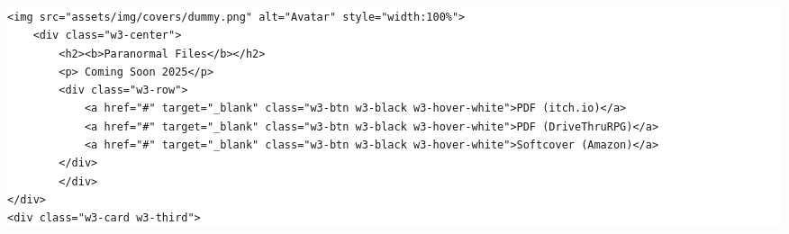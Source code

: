     <img src="assets/img/covers/dummy.png" alt="Avatar" style="width:100%">
        <div class="w3-center">
            <h2><b>Paranormal Files</b></h2>
            <p> Coming Soon 2025</p>
            <div class="w3-row">
                <a href="#" target="_blank" class="w3-btn w3-black w3-hover-white">PDF (itch.io)</a>
                <a href="#" target="_blank" class="w3-btn w3-black w3-hover-white">PDF (DriveThruRPG)</a>
                <a href="#" target="_blank" class="w3-btn w3-black w3-hover-white">Softcover (Amazon)</a>
            </div>
            </div>
    </div>
    <div class="w3-card w3-third">